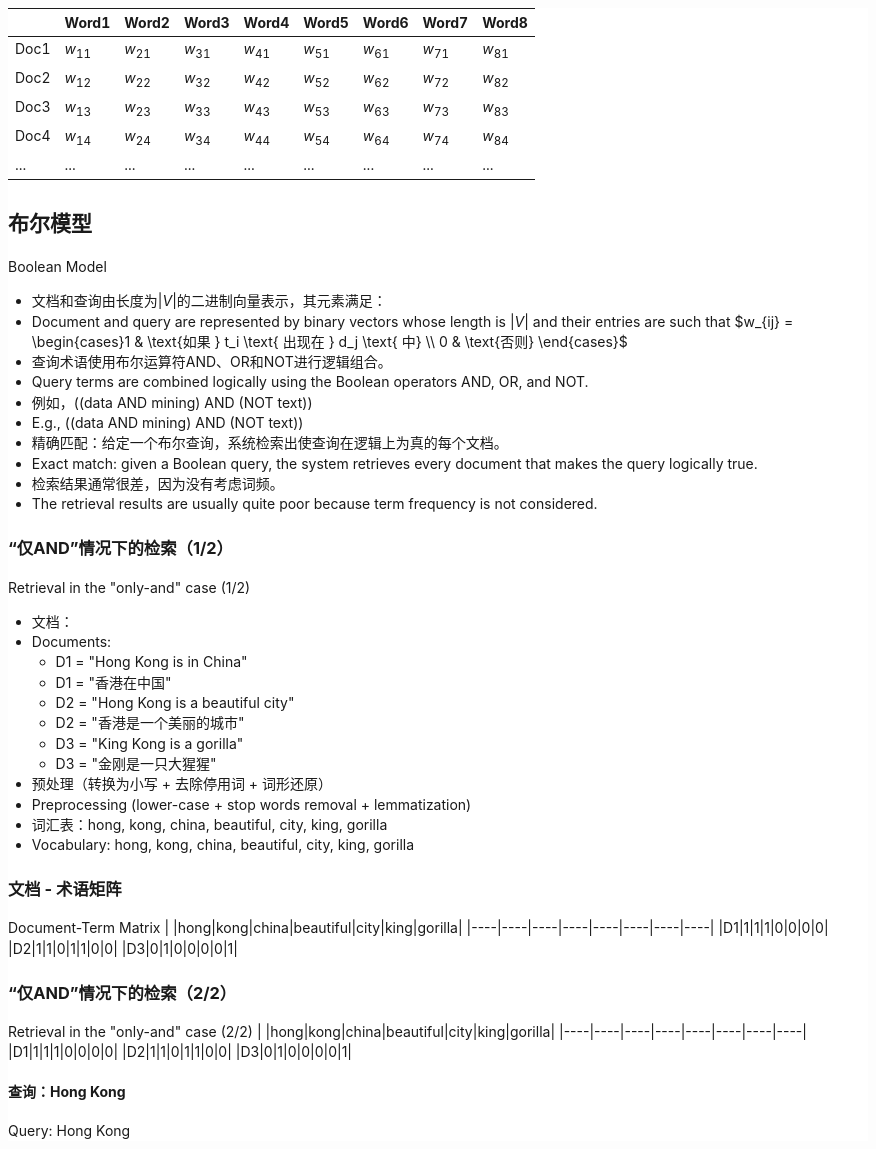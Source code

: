 | |Word1|Word2|Word3|Word4|Word5|Word6|Word7|Word8|
|----|----|----|----|----|----|----|----|----|
|Doc1|$w_{11}$|$w_{21}$|$w_{31}$|$w_{41}$|$w_{51}$|$w_{61}$|$w_{71}$|$w_{81}$|
|Doc2|$w_{12}$|$w_{22}$|$w_{32}$|$w_{42}$|$w_{52}$|$w_{62}$|$w_{72}$|$w_{82}$|
|Doc3|$w_{13}$|$w_{23}$|$w_{33}$|$w_{43}$|$w_{53}$|$w_{63}$|$w_{73}$|$w_{83}$|
|Doc4|$w_{14}$|$w_{24}$|$w_{34}$|$w_{44}$|$w_{54}$|$w_{64}$|$w_{74}$|$w_{84}$|
|...|...|...|...|...|...|...|...|...|
## 布尔模型
Boolean Model
- 文档和查询由长度为$|V|$的二进制向量表示，其元素满足：
- Document and query are represented by binary vectors whose length is $|V|$ and their entries are such that 
$w_{ij} = \begin{cases}1 & \text{如果 } t_i \text{ 出现在 } d_j \text{ 中} \\ 0 & \text{否则} \end{cases}$
- 查询术语使用布尔运算符AND、OR和NOT进行逻辑组合。
- Query terms are combined logically using the Boolean operators AND, OR, and NOT.
- 例如，((data AND mining) AND (NOT text))
- E.g., ((data AND mining) AND (NOT text))
- 精确匹配：给定一个布尔查询，系统检索出使查询在逻辑上为真的每个文档。
- Exact match: given a Boolean query, the system retrieves every document that makes the query logically true.
- 检索结果通常很差，因为没有考虑词频。
- The retrieval results are usually quite poor because term frequency is not considered.
### “仅AND”情况下的检索（1/2）
Retrieval in the "only-and" case (1/2)
- 文档：
- Documents:
    - D1 = "Hong Kong is in China"
    - D1 = "香港在中国"
    - D2 = "Hong Kong is a beautiful city"
    - D2 = "香港是一个美丽的城市"
    - D3 = "King Kong is a gorilla"
    - D3 = "金刚是一只大猩猩"
- 预处理（转换为小写 + 去除停用词 + 词形还原）
- Preprocessing (lower-case + stop words removal + lemmatization)
- 词汇表：hong, kong, china, beautiful, city, king, gorilla
- Vocabulary: hong, kong, china, beautiful, city, king, gorilla
### 文档 - 术语矩阵
Document-Term Matrix
| |hong|kong|china|beautiful|city|king|gorilla|
|----|----|----|----|----|----|----|----|
|D1|1|1|1|0|0|0|0|
|D2|1|1|0|1|1|0|0|
|D3|0|1|0|0|0|0|1|
### “仅AND”情况下的检索（2/2）
Retrieval in the "only-and" case (2/2)
| |hong|kong|china|beautiful|city|king|gorilla|
|----|----|----|----|----|----|----|----|
|D1|1|1|1|0|0|0|0|
|D2|1|1|0|1|1|0|0|
|D3|0|1|0|0|0|0|1|
#### 查询：Hong Kong
Query: Hong Kong